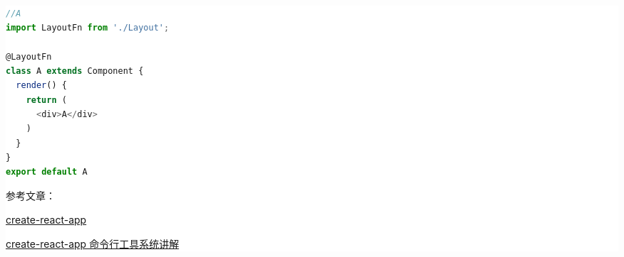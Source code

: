 ```js
//A
import LayoutFn from './Layout';

@LayoutFn
class A extends Component {
  render() {
    return (
      <div>A</div>
    )
  }
}
export default A
```



参考文章：

[create-react-app](https://github.com/facebook/create-react-app)

[create-react-app 命令行工具系统讲解](https://www.cnblogs.com/ye-hcj/p/7191153.html)
